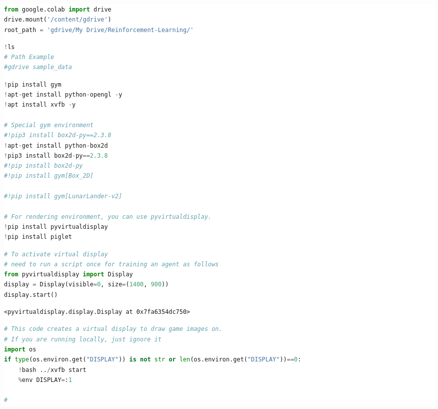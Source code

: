 

```python
from google.colab import drive
drive.mount('/content/gdrive')
root_path = 'gdrive/My Drive/Reinforcement-Learning/'
```



```python
!ls
# Path Example
#gdrive	sample_data
```

```python
!pip install gym
!apt-get install python-opengl -y
!apt install xvfb -y

# Special gym environment
#!pip3 install box2d-py==2.3.8
!apt-get install python-box2d
!pip3 install box2d-py==2.3.8
#!pip install box2d-py
#!pip install gym[Box_2D]

#!pip install gym[LunarLander-v2]

# For rendering environment, you can use pyvirtualdisplay.
!pip install pyvirtualdisplay
!pip install piglet
```





```python
# To activate virtual display 
# need to run a script once for training an agent as follows
from pyvirtualdisplay import Display
display = Display(visible=0, size=(1400, 900))
display.start()
```


    <pyvirtualdisplay.display.Display at 0x7fa6354dc750>


```python
# This code creates a virtual display to draw game images on. 
# If you are running locally, just ignore it
import os
if type(os.environ.get("DISPLAY")) is not str or len(os.environ.get("DISPLAY"))==0:
    !bash ../xvfb start
    %env DISPLAY=:1

#
```
